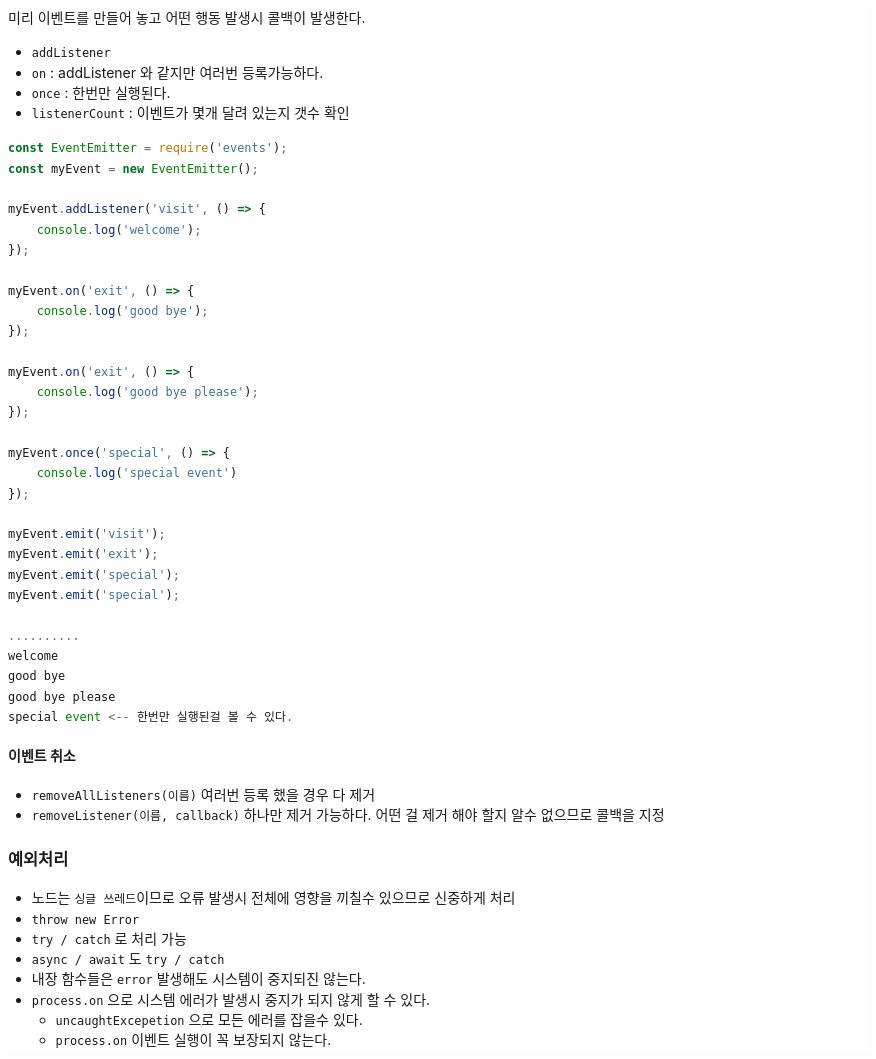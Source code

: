 미리 이벤트를 만들어 놓고 어떤 행동 발생시 콜백이 발생한다. 

- `addListener` 
- `on`  : addListener 와 같지만 여러번 등록가능하다. 
- `once` : 한번만 실행된다. 
- `listenerCount` : 이벤트가 몇개 달려 있는지 갯수 확인

```javascript
const EventEmitter = require('events');
const myEvent = new EventEmitter();

myEvent.addListener('visit', () => {
    console.log('welcome');    
});

myEvent.on('exit', () => {
    console.log('good bye');
});

myEvent.on('exit', () => {
    console.log('good bye please');
});

myEvent.once('special', () => {
    console.log('special event')
});

myEvent.emit('visit');
myEvent.emit('exit');
myEvent.emit('special');
myEvent.emit('special');

..........
welcome
good bye
good bye please
special event <-- 한번만 실행된걸 볼 수 있다. 
```

#### 이벤트 취소

- `removeAllListeners(이름)` 여러번 등록 했을 경우 다 제거
- `removeListener(이름, callback)` 하나만 제거 가능하다. 어떤 걸 제거 해야 할지 알수 없으므로 콜백을 지정

### 예외처리

- 노드는 `싱글 쓰레드`이므로 오류 발생시 전체에 영향을 끼칠수 있으므로 신중하게 처리
- `throw new Error`
- `try / catch` 로 처리 가능
- `async / await` 도 `try / catch `
- 내장 함수들은 `error` 발생해도 시스템이 중지되진 않는다. 
- `process.on` 으로 시스템 에러가 발생시 중지가 되지 않게 할 수 있다. 
  - `uncaughtExcepetion` 으로 모든 에러를 잡을수 있다. 
  - `process.on` 이벤트 실행이 꼭 보장되지 않는다. 



